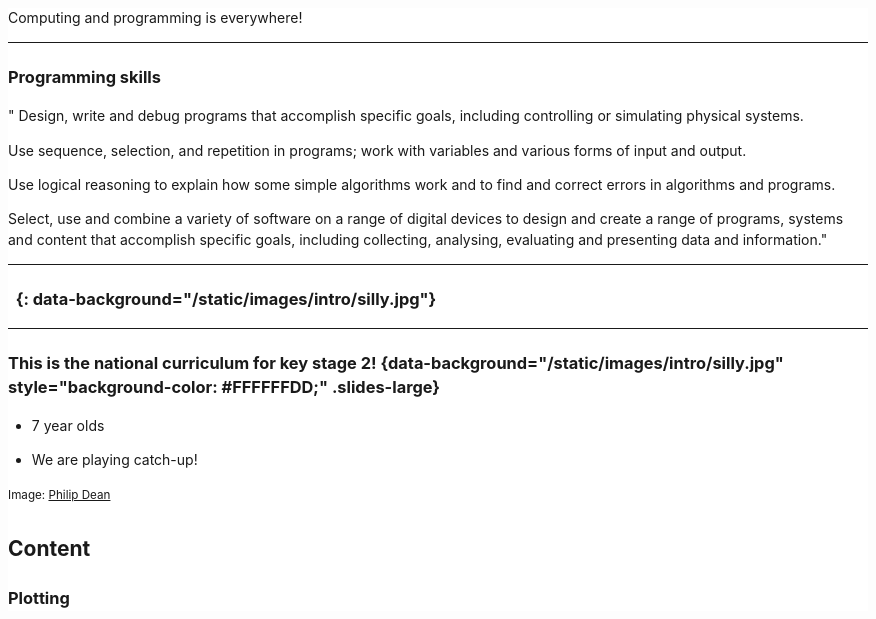   <span class="fragment">Computing and programming is everywhere!</span>


---


### Programming skills

 " Design, write and debug programs that accomplish specific goals, including controlling or simulating physical systems.

 Use sequence, selection, and repetition in programs; work with variables and various forms of input and output.

 Use logical reasoning to explain how some simple algorithms work and to find and correct errors in algorithms and programs.

 Select, use and combine a variety of software on a range of digital devices to design and create a range of programs, systems and content that accomplish specific goals, including collecting, analysing, evaluating and presenting data and information."

 
---


### &nbsp; {: data-background="/static/images/intro/silly.jpg"}


---


### This is the national curriculum for key stage 2! {data-background="/static/images/intro/silly.jpg" style="background-color: #FFFFFFDD;" .slides-large}

 * 7 year olds

 * We are playing catch-up!

<small>Image: <a href="https://www.flickr.com/photos/phild41/8374763064">Philip Dean</a></small>


## Content

### Plotting
